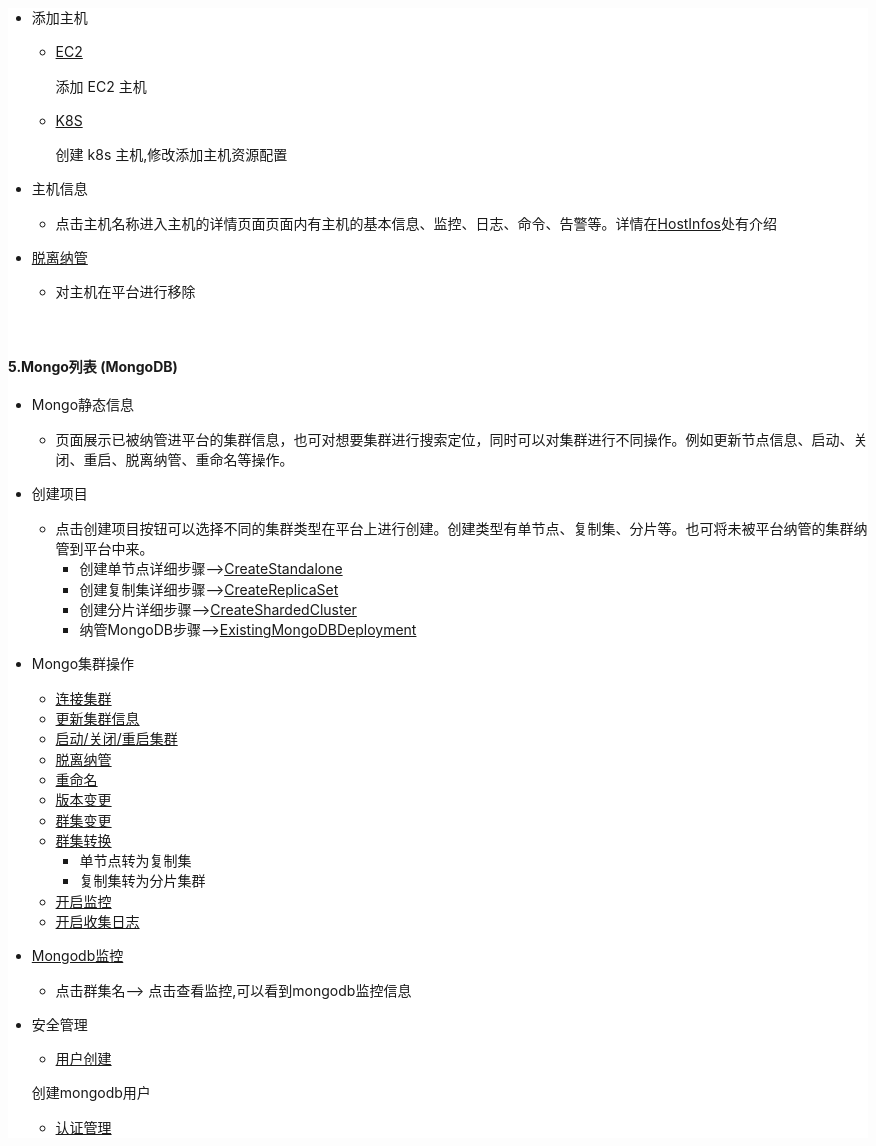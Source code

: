 * 添加主机

  * [EC2](../02-Usage/Server/EC2.md)

    添加 EC2 主机

  * [K8S](../02-Usage/Server/K8S.md)

    创建 k8s 主机,修改添加主机资源配置

* 主机信息
  * 点击主机名称进入主机的详情页面页面内有主机的基本信息、监控、日志、命令、告警等。详情在[HostInfos](../02-Usage/Host/HostInfos.md)处有介绍
* [脱离纳管](../02-Usage/Server/RemoveHost.md)
  
  * 对主机在平台进行移除

<br>

#### 5.Mongo列表 (MongoDB)

- Mongo静态信息

  - 页面展示已被纳管进平台的集群信息，也可对想要集群进行搜索定位，同时可以对集群进行不同操作。例如更新节点信息、启动、关闭、重启、脱离纳管、重命名等操作。


- 创建项目

  - 点击创建项目按钮可以选择不同的集群类型在平台上进行创建。创建类型有单节点、复制集、分片等。也可将未被平台纳管的集群纳管到平台中来。
    - 创建单节点详细步骤-->[CreateStandalone](../02-Usage/MongoDB/CreateDeployment/CreateStandalone.md)
    - 创建复制集详细步骤-->[CreateReplicaSet](../02-Usage/MongoDB/CreateDeployment/CreateReplicaSet.md)
    - 创建分片详细步骤-->[CreateShardedCluster](../02-Usage/MongoDB/CreateDeployment/CreateShardedCluster.md)
    - 纳管MongoDB步骤-->[ExistingMongoDBDeployment](../02-Usage/MongoDB/CreateDeployment/ExistingMongoDBDeployment.md)

- Mongo集群操作

  * [连接集群](../02-Usage/MongoDB/ManageCluster/clusteroperations/Connecttothecluster.md)
  * [更新集群信息](../02-Usage/MongoDB/ManageCluster/clusteroperations/Updateclusterinformation.md)
  * [启动/关闭/重启集群](../02-Usage/MongoDB/ManageCluster/clusteroperations/Clusterstartupshutdown.md)
  * [脱离纳管](../02-Usage/MongoDB/ManageCluster/clusteroperations/outofmanagement.md)
  * [重命名](../02-Usage/MongoDB/ManageCluster/clusteroperations/Clusterrename.md)
  * [版本变更](../02-Usage/MongoDB/ManageCluster/clusteroperations/Versionchanges.md)
  * [群集变更](../02-Usage/MongoDB/ManageCluster/clusteroperations/Clusterchanges.md)
  * [群集转换](../02-Usage/MongoDB/ManageCluster/clusteroperations/clusterconversion.md)
    * 单节点转为复制集
    * 复制集转为分片集群
  * [开启监控](../02-Usage/MongoDB/ManageCluster/clusteroperations/Turnonmonitoring.md)
  * [开启收集日志](../02-Usage/MongoDB/ManageCluster/clusteroperations/Enablelogcollection.md)

- [Mongodb监控](../02-Usage/MongoDB/ManageCluster/MonitorMongoDB.md)

  * 点击群集名--> 点击查看监控,可以看到mongodb监控信息

- 安全管理

  *  [用户创建](../02-Usage/MongoDB/ManageCluster/UserManagement.md)

    创建mongodb用户

  *  [认证管理](../02-Usage/MongoDB/ManageCluster/Certification.md)
